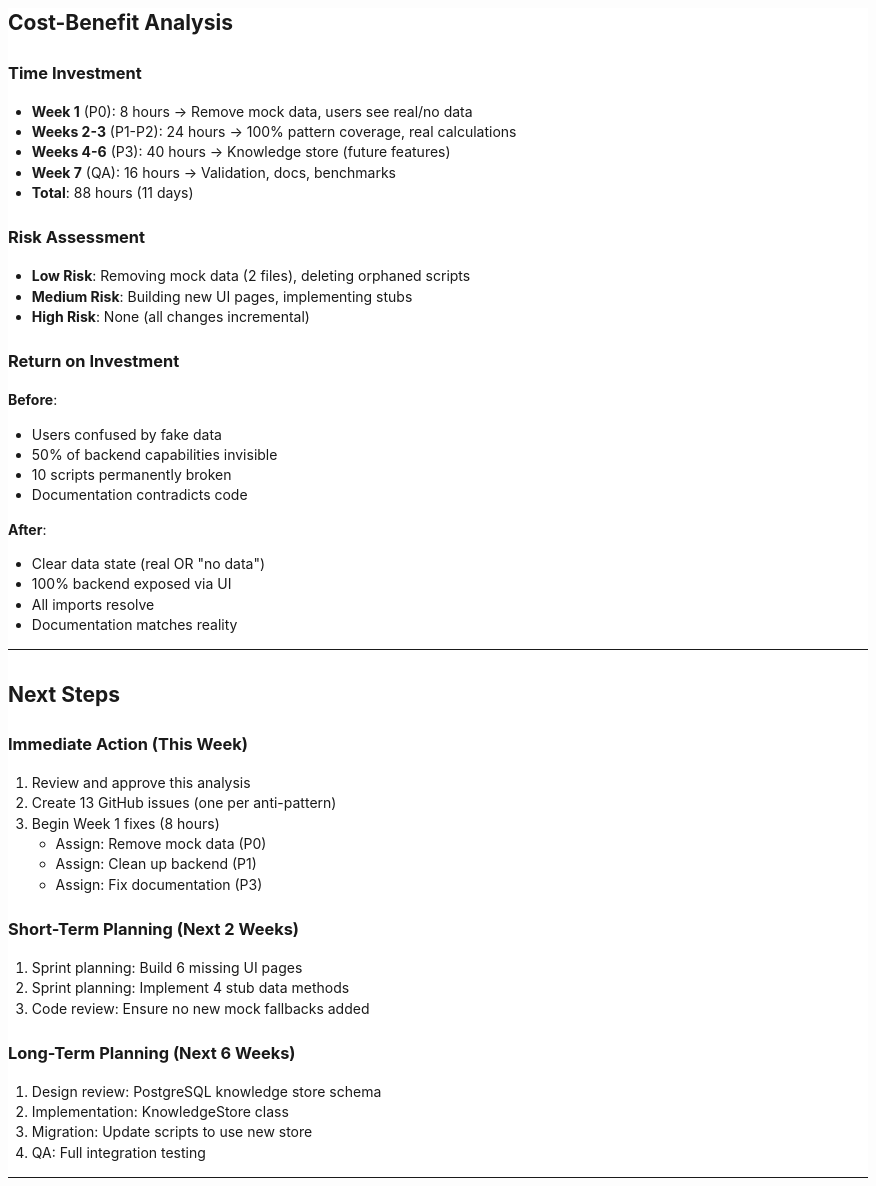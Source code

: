 
## Cost-Benefit Analysis

### Time Investment
- **Week 1** (P0): 8 hours → Remove mock data, users see real/no data
- **Weeks 2-3** (P1-P2): 24 hours → 100% pattern coverage, real calculations
- **Weeks 4-6** (P3): 40 hours → Knowledge store (future features)
- **Week 7** (QA): 16 hours → Validation, docs, benchmarks
- **Total**: 88 hours (11 days)

### Risk Assessment
- **Low Risk**: Removing mock data (2 files), deleting orphaned scripts
- **Medium Risk**: Building new UI pages, implementing stubs
- **High Risk**: None (all changes incremental)

### Return on Investment
**Before**:
- Users confused by fake data
- 50% of backend capabilities invisible
- 10 scripts permanently broken
- Documentation contradicts code

**After**:
- Clear data state (real OR "no data")
- 100% backend exposed via UI
- All imports resolve
- Documentation matches reality

---

## Next Steps

### Immediate Action (This Week)
1. Review and approve this analysis
2. Create 13 GitHub issues (one per anti-pattern)
3. Begin Week 1 fixes (8 hours)
   - Assign: Remove mock data (P0)
   - Assign: Clean up backend (P1)
   - Assign: Fix documentation (P3)

### Short-Term Planning (Next 2 Weeks)
1. Sprint planning: Build 6 missing UI pages
2. Sprint planning: Implement 4 stub data methods
3. Code review: Ensure no new mock fallbacks added

### Long-Term Planning (Next 6 Weeks)
1. Design review: PostgreSQL knowledge store schema
2. Implementation: KnowledgeStore class
3. Migration: Update scripts to use new store
4. QA: Full integration testing

---